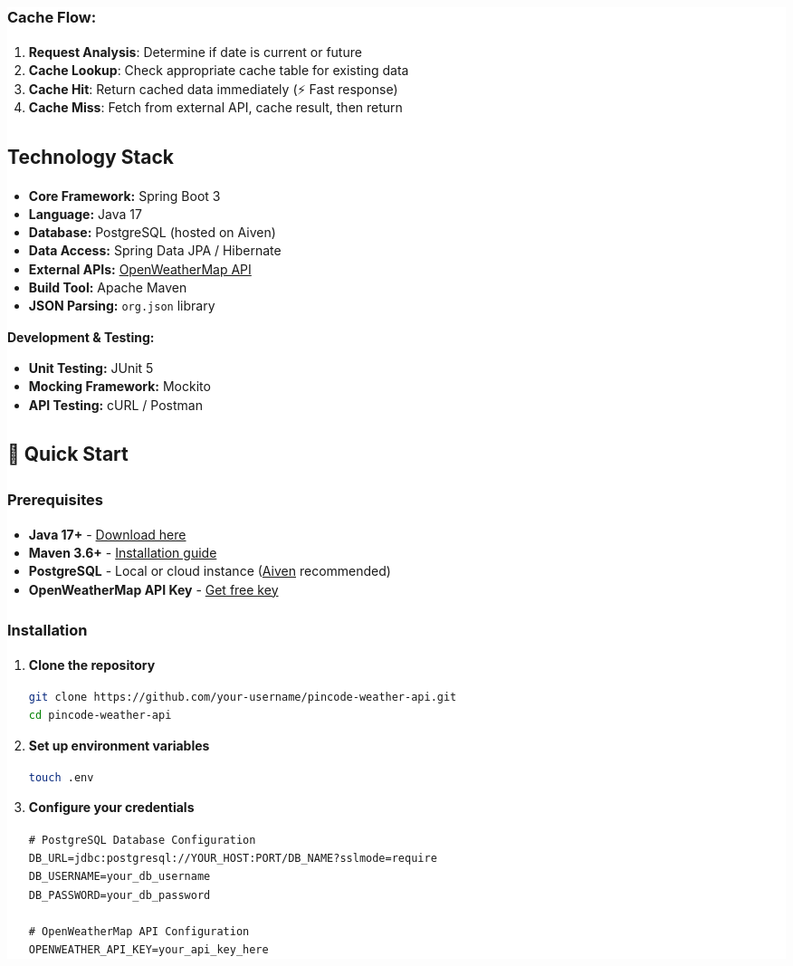 ### Cache Flow:
1. **Request Analysis**: Determine if date is current or future
2. **Cache Lookup**: Check appropriate cache table for existing data
3. **Cache Hit**: Return cached data immediately (⚡ Fast response)
4. **Cache Miss**: Fetch from external API, cache result, then return

## Technology Stack

- **Core Framework:** Spring Boot 3
- **Language:** Java 17
- **Database:** PostgreSQL (hosted on Aiven)
- **Data Access:** Spring Data JPA / Hibernate
- **External APIs:** [OpenWeatherMap API](https://openweathermap.org/api)
- **Build Tool:** Apache Maven
- **JSON Parsing:** `org.json` library

**Development & Testing:**
- **Unit Testing:** JUnit 5
- **Mocking Framework:** Mockito
- **API Testing:** cURL / Postman

## 🚀 Quick Start

### Prerequisites

- **Java 17+** - [Download here](https://adoptium.net/)
- **Maven 3.6+** - [Installation guide](https://maven.apache.org/install.html)
- **PostgreSQL** - Local or cloud instance ([Aiven](https://aiven.io/) recommended)
- **OpenWeatherMap API Key** - [Get free key](https://openweathermap.org/api)

### Installation

1. **Clone the repository**
   ```bash
   git clone https://github.com/your-username/pincode-weather-api.git
   cd pincode-weather-api
   ```

2. **Set up environment variables**
   ```bash
   touch .env
   ```

3. **Configure your credentials**
   ```env
   # PostgreSQL Database Configuration
   DB_URL=jdbc:postgresql://YOUR_HOST:PORT/DB_NAME?sslmode=require
   DB_USERNAME=your_db_username
   DB_PASSWORD=your_db_password

   # OpenWeatherMap API Configuration
   OPENWEATHER_API_KEY=your_api_key_here
   ```
